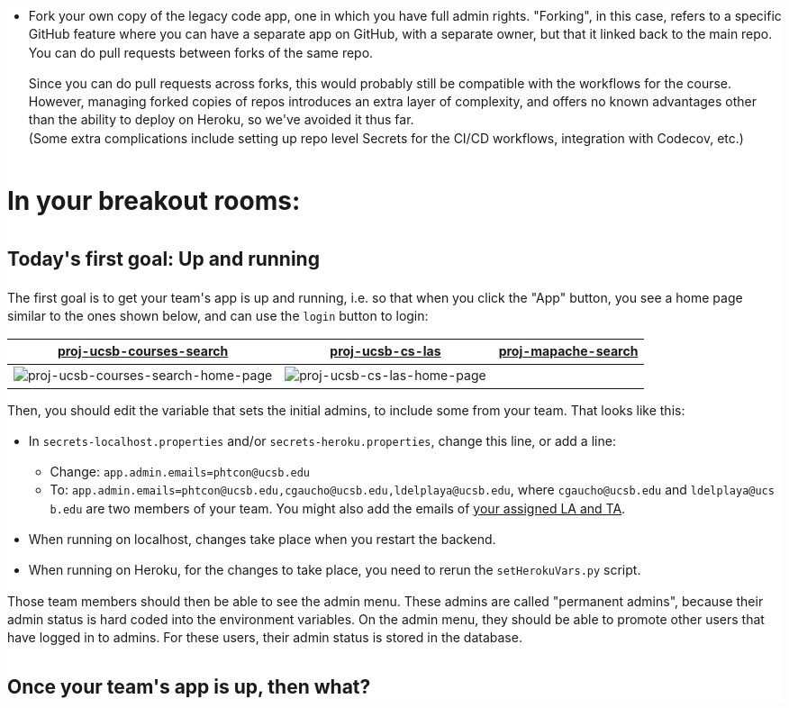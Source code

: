 * Fork your own copy of the legacy code app, one in which you have full admin rights.  "Forking", in this case,
  refers to a specific GitHub feature where you can have a separate app on GitHub, with a separate owner,
  but that it linked back to the main repo.   You can do pull requests between forks of the same repo.
  
  Since you can do pull requests across forks, this would probably still be compatible with the workflows
  for the course.  However, managing forked copies of repos introduces an 
  extra layer of complexity, and offers no known advantages other than the ability to deploy on Heroku, so
  we've avoided it thus far.  
  (Some extra complications include setting up repo level Secrets for the CI/CD workflows, integration with Codecov, etc.)

# In your breakout rooms:

## Today's first goal: Up and running

The first goal is to get your team's app is up and running, i.e. so that when you click the "App" button, you see
a home page similar to the ones shown below, and can use the `login` button to login:

| [proj-ucsb-courses-search](https://proj-ucsb-courses-search.herokuapp.com) | [proj-ucsb-cs-las](https://proj-ucsb-cs-las.herokuapp.com) | [proj-mapache-search](https://proj-mapache-search.herokuapp.com) |
|-|-|-|
| ![proj-ucsb-courses-search-home-page](proj-ucsb-courses-search-home-page.png) | ![proj-ucsb-cs-las-home-page](proj-ucsb-cs-las-home-page.png) | | ![proj-mapache-search-home-page](proj-mapache-search-home-page.png) |

Then, you should edit the variable that sets the initial admins, to include some from your team.  That looks like this:

* In `secrets-localhost.properties` and/or `secrets-heroku.properties`, change this line, or add a line:
  
  - Change: `app.admin.emails=phtcon@ucsb.edu`
  - To: `app.admin.emails=phtcon@ucsb.edu,cgaucho@ucsb.edu,ldelplaya@ucsb.edu`, where `cgaucho@ucsb.edu` and `ldelplaya@ucsb.edu` are two 
    members of your team.  You might also add the emails of [your assigned LA and TA](https://ucsb-cs156.github.io/s21/info/teams/).
    
* When running on localhost, changes take place when you restart the backend.
* When running on Heroku, for the changes to take place, you need to rerun the `setHerokuVars.py` script.

Those team members should then be able to see the admin menu.  These admins are called "permanent admins", because their admin status
is hard coded into the environment variables.   On the admin menu, they should be able to promote other users that have
logged in to admins.  For these users, their admin status is stored in the database.

## Once your team's app is up, then what?
